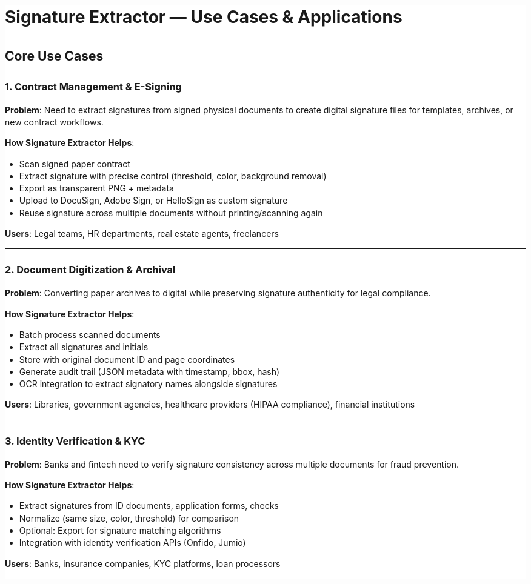 # Signature Extractor — Use Cases & Applications

## Core Use Cases

### 1. **Contract Management & E-Signing**

**Problem**: Need to extract signatures from signed physical documents to create digital signature files for templates, archives, or new contract workflows.

**How Signature Extractor Helps**:

- Scan signed paper contract
- Extract signature with precise control (threshold, color, background removal)
- Export as transparent PNG + metadata
- Upload to DocuSign, Adobe Sign, or HelloSign as custom signature
- Reuse signature across multiple documents without printing/scanning again

**Users**: Legal teams, HR departments, real estate agents, freelancers

---

### 2. **Document Digitization & Archival**

**Problem**: Converting paper archives to digital while preserving signature authenticity for legal compliance.

**How Signature Extractor Helps**:

- Batch process scanned documents
- Extract all signatures and initials
- Store with original document ID and page coordinates
- Generate audit trail (JSON metadata with timestamp, bbox, hash)
- OCR integration to extract signatory names alongside signatures

**Users**: Libraries, government agencies, healthcare providers (HIPAA compliance), financial institutions

---

### 3. **Identity Verification & KYC**

**Problem**: Banks and fintech need to verify signature consistency across multiple documents for fraud prevention.

**How Signature Extractor Helps**:

- Extract signatures from ID documents, application forms, checks
- Normalize (same size, color, threshold) for comparison
- Optional: Export for signature matching algorithms
- Integration with identity verification APIs (Onfido, Jumio)

**Users**: Banks, insurance companies, KYC platforms, loan processors

---
